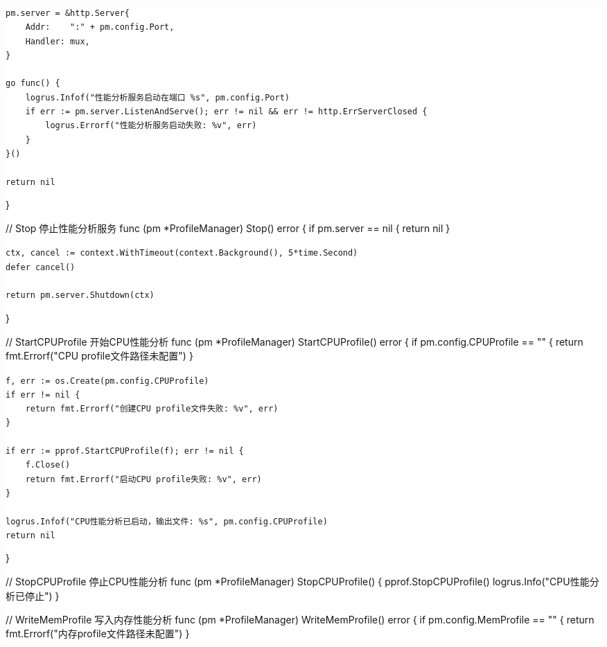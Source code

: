 	pm.server = &http.Server{
		Addr:    ":" + pm.config.Port,
		Handler: mux,
	}

	go func() {
		logrus.Infof("性能分析服务启动在端口 %s", pm.config.Port)
		if err := pm.server.ListenAndServe(); err != nil && err != http.ErrServerClosed {
			logrus.Errorf("性能分析服务启动失败: %v", err)
		}
	}()

	return nil
}

// Stop 停止性能分析服务
func (pm *ProfileManager) Stop() error {
	if pm.server == nil {
		return nil
	}

	ctx, cancel := context.WithTimeout(context.Background(), 5*time.Second)
	defer cancel()

	return pm.server.Shutdown(ctx)
}

// StartCPUProfile 开始CPU性能分析
func (pm *ProfileManager) StartCPUProfile() error {
	if pm.config.CPUProfile == "" {
		return fmt.Errorf("CPU profile文件路径未配置")
	}

	f, err := os.Create(pm.config.CPUProfile)
	if err != nil {
		return fmt.Errorf("创建CPU profile文件失败: %v", err)
	}

	if err := pprof.StartCPUProfile(f); err != nil {
		f.Close()
		return fmt.Errorf("启动CPU profile失败: %v", err)
	}

	logrus.Infof("CPU性能分析已启动，输出文件: %s", pm.config.CPUProfile)
	return nil
}

// StopCPUProfile 停止CPU性能分析
func (pm *ProfileManager) StopCPUProfile() {
	pprof.StopCPUProfile()
	logrus.Info("CPU性能分析已停止")
}

// WriteMemProfile 写入内存性能分析
func (pm *ProfileManager) WriteMemProfile() error {
	if pm.config.MemProfile == "" {
		return fmt.Errorf("内存profile文件路径未配置")
	}
